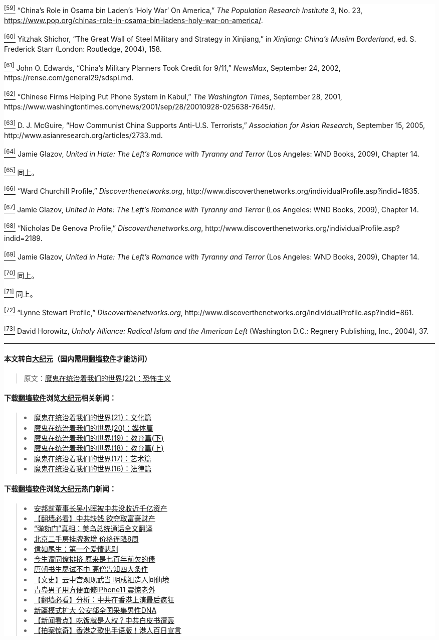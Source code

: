 <p><a href="#_ftnref59" name="_ftn59"><sup>[59]</sup></a> “China’s Role in Osama bin Laden’s ‘Holy War’ On America,” <em>The Population Research Institute </em>3, No. 23, <a href="https://www.pop.org/chinas-role-in-osama-bin-ladens-holy-war-on-america/">https://www.pop.org/chinas-role-in-osama-bin-ladens-holy-war-on-america/</a>.</p>
<p><a href="#_ftnref60" name="_ftn60"><sup>[60]</sup></a> Yitzhak Shichor, “The Great Wall of Steel Military and Strategy in Xinjiang,” in <em>Xinjiang: China&#8217;s Muslim Borderland</em>, ed. S. Frederick Starr (London: Routledge, 2004), 158.</p>
<p><a href="#_ftnref61" name="_ftn61"><sup>[61]</sup></a> John O. Edwards, “China’s Military Planners Took Credit for 9/11,” <em>NewsMax</em>, September 24, 2002, https://rense.com/general29/sdspl.md.</p>
<p><a href="#_ftnref62" name="_ftn62"><sup>[62]</sup></a> “Chinese Firms Helping Put Phone System in Kabul,” <em>The Washington Times</em>, September 28, 2001, https://www.washingtontimes.com/news/2001/sep/28/20010928-025638-7645r/.</p>
<p><a href="#_ftnref63" name="_ftn63"><sup>[63]</sup></a> D. J. McGuire, “How Communist China Supports Anti-U.S. Terrorists,” <em>Association for Asian Research</em>, September 15, 2005, http://www.asianresearch.org/articles/2733.md.</p>
<p><a href="#_ftnref64" name="_ftn64"><sup>[64]</sup></a> Jamie Glazov, <em>United in Hate: The Left’s Romance with Tyranny and Terror</em> (Los Angeles: WND Books, 2009), Chapter 14.</p>
<p><a href="#_ftnref65" name="_ftn65"><sup>[65]</sup></a> 同上。</p>
<p><a href="#_ftnref66" name="_ftn66"><sup>[66]</sup></a> “Ward Churchill Profile,” <em>Discoverthenetworks.org</em>, http://www.discoverthenetworks.org/individualProfile.asp?indid=1835.</p>
<p><a href="#_ftnref67" name="_ftn67"><sup>[67]</sup></a> Jamie Glazov, <em>United in Hate: The Left’s Romance with Tyranny and Terror</em> (Los Angeles: WND Books, 2009), Chapter 14.</p>
<p><a href="#_ftnref68" name="_ftn68"><sup>[68]</sup></a> “Nicholas De Genova Profile,&#8221; <em>Discoverthenetworks.org</em>, http://www.discoverthenetworks.org/individualProfile.asp?indid=2189.</p>
<p><a href="#_ftnref69" name="_ftn69"><sup>[69]</sup></a> Jamie Glazov, <em>United in Hate: The Left’s Romance with Tyranny and Terror</em> (Los Angeles: WND Books, 2009), Chapter 14.</p>
<p><a href="#_ftnref70" name="_ftn70"><sup>[70]</sup></a> 同上。</p>
<p><a href="#_ftnref71" name="_ftn71"><sup>[71]</sup></a> 同上。</p>
<p><a href="#_ftnref72" name="_ftn72"><sup>[72]</sup></a> “Lynne Stewart Profile,” <em>Discoverthenetworks.org</em>, http://www.discoverthenetworks.org/individualProfile.asp?indid=861.</p>
<p><a href="#_ftnref73" name="_ftn73"><sup>[73]</sup></a> David Horowitz, <em>Unholy Alliance: Radical Islam and the American Left</em> (Washington D.C.: Regnery Publishing, Inc., 2004), 37.</p>
<hr>

#### 本文转自<a href="http://www.epochtimes.com">大纪元</a>（国内需用<a href="https://git.io/JesJV">翻墙软件</a>才能访问）
> 原文：<a href="http://www.epochtimes.com/gb/18/8/4/n10614727.htm">魔鬼在统治着我们的世界(22)：恐怖主义</a>
#### 下载<a href="https://git.io/JesJV">翻墙软件</a>浏览<a href="http://www.epochtimes.com">大纪元</a>相关新闻：
> <li><a href="http://www.epochtimes.com/gb/18/7/28/n10597706.htm">魔鬼在统治着我们的世界(21)：文化篇</a></li>
> <li><a href="http://www.epochtimes.com/gb/18/7/24/n10586579.htm">魔鬼在统治着我们的世界(20)：媒体篇</a></li>
> <li><a href="http://www.epochtimes.com/gb/18/7/15/n10564808.htm">魔鬼在统治着我们的世界(19)：教育篇(下)</a></li>
> <li><a href="http://www.epochtimes.com/gb/18/6/30/n10526970.htm">魔鬼在统治着我们的世界(18)：教育篇(上)</a></li>
> <li><a href="http://www.epochtimes.com/gb/18/6/20/n10499093.htm">魔鬼在统治着我们的世界(17)：艺术篇</a></li>
> <li><a href="http://www.epochtimes.com/gb/18/6/15/n10485969.htm">魔鬼在统治着我们的世界(16)：法律篇</a></li>

#### 下载<a href="https://git.io/JesJV">翻墙软件</a>浏览<a href="http://www.epochtimes.com">大纪元</a>热门新闻：
> <li><a href="http://www.epochtimes.com/gb/19/9/26/n11547317.htm">安邦前董事长吴小晖被中共没收近千亿资产</a></li>
> <li><a href="http://www.epochtimes.com/gb/19/9/25/n11546931.htm">【翻墙必看】中共缺钱 欲夺取富豪财产</a></li>
> <li><a href="http://www.epochtimes.com/gb/19/9/26/n11547303.htm">“弹劾门”真相：美乌总统通话全文翻译</a></li>
> <li><a href="http://www.epochtimes.com/gb/19/9/25/n11546951.htm">北京二手房挂牌激增 价格连降8周</a></li>
> <li><a href="http://www.epochtimes.com/gb/12/4/16/n3566971.htm">信如尾生：第一个爱情悲剧</a></li>
> <li><a href="http://www.epochtimes.com/gb/15/9/3/n4519621.htm">今生遭同僚排挤 原来是七百年前欠的债</a></li>
> <li><a href="http://www.epochtimes.com/gb/19/9/20/n11534314.htm">唐朝书生屡试不中 高僧告知四大条件</a></li>
> <li><a href="http://www.epochtimes.com/gb/16/7/1/n8056353.htm">【文史】云中宫观现武当 明成祖造人间仙境</a></li>
> <li><a href="http://www.epochtimes.com/gb/19/9/25/n11546708.htm">青岛男子用方便面修iPhone11 震惊老外</a></li>
> <li><a href="http://www.epochtimes.com/gb/19/9/25/n11545125.htm">【翻墙必看】分析：中共在香港上演最后疯狂</a></li>
> <li><a href="http://www.epochtimes.com/gb/19/9/25/n11546501.htm">新疆模式扩大 公安部全国采集男性DNA</a></li>
> <li><a href="http://www.epochtimes.com/gb/19/9/24/n11543678.htm">【新闻看点】吃饭就是人权？中共白皮书遭轰</a></li>
> <li><a href="http://www.epochtimes.com/gb/19/9/26/n11547040.htm">【拍案惊奇】香港之歌出手语版！港人百日宣言</a></li>